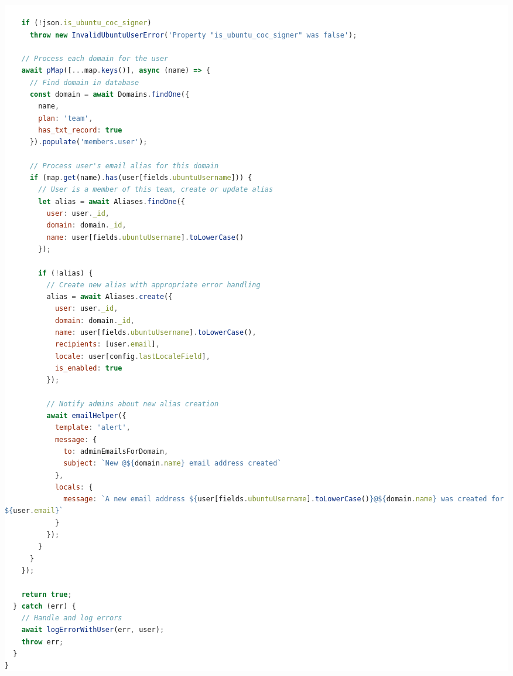 ```javascript

    if (!json.is_ubuntu_coc_signer)
      throw new InvalidUbuntuUserError('Property "is_ubuntu_coc_signer" was false');

    // Process each domain for the user
    await pMap([...map.keys()], async (name) => {
      // Find domain in database
      const domain = await Domains.findOne({
        name,
        plan: 'team',
        has_txt_record: true
      }).populate('members.user');

      // Process user's email alias for this domain
      if (map.get(name).has(user[fields.ubuntuUsername])) {
        // User is a member of this team, create or update alias
        let alias = await Aliases.findOne({
          user: user._id,
          domain: domain._id,
          name: user[fields.ubuntuUsername].toLowerCase()
        });

        if (!alias) {
          // Create new alias with appropriate error handling
          alias = await Aliases.create({
            user: user._id,
            domain: domain._id,
            name: user[fields.ubuntuUsername].toLowerCase(),
            recipients: [user.email],
            locale: user[config.lastLocaleField],
            is_enabled: true
          });

          // Notify admins about new alias creation
          await emailHelper({
            template: 'alert',
            message: {
              to: adminEmailsForDomain,
              subject: `New @${domain.name} email address created`
            },
            locals: {
              message: `A new email address ${user[fields.ubuntuUsername].toLowerCase()}@${domain.name} was created for ${user.email}`
            }
          });
        }
      }
    });

    return true;
  } catch (err) {
    // Handle and log errors
    await logErrorWithUser(err, user);
    throw err;
  }
}
```
